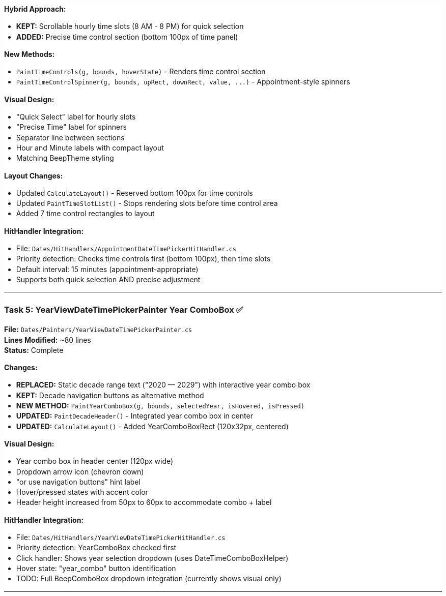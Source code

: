 **Hybrid Approach:**
- **KEPT:** Scrollable hourly time slots (8 AM - 8 PM) for quick selection
- **ADDED:** Precise time control section (bottom 100px of time panel)

**New Methods:**
- `PaintTimeControls(g, bounds, hoverState)` - Renders time control section
- `PaintTimeControlSpinner(g, bounds, upRect, downRect, value, ...)` - Appointment-style spinners

**Visual Design:**
- "Quick Select" label for hourly slots
- "Precise Time" label for spinners
- Separator line between sections
- Hour and Minute labels with compact layout
- Matching BeepTheme styling

**Layout Changes:**
- Updated `CalculateLayout()` - Reserved bottom 100px for time controls
- Updated `PaintTimeSlotList()` - Stops rendering slots before time control area
- Added 7 time control rectangles to layout

**HitHandler Integration:**
- File: `Dates/HitHandlers/AppointmentDateTimePickerHitHandler.cs`
- Priority detection: Checks time controls first (bottom 100px), then time slots
- Default interval: 15 minutes (appointment-appropriate)
- Supports both quick selection AND precise adjustment

---

### Task 5: YearViewDateTimePickerPainter Year ComboBox ✅
**File:** `Dates/Painters/YearViewDateTimePickerPainter.cs`  
**Lines Modified:** ~80 lines  
**Status:** Complete

**Changes:**
- **REPLACED:** Static decade range text ("2020 — 2029") with interactive year combo box
- **KEPT:** Decade navigation buttons as alternative method
- **NEW METHOD:** `PaintYearComboBox(g, bounds, selectedYear, isHovered, isPressed)`
- **UPDATED:** `PaintDecadeHeader()` - Integrated year combo box in center
- **UPDATED:** `CalculateLayout()` - Added YearComboBoxRect (120x32px, centered)

**Visual Design:**
- Year combo box in header center (120px wide)
- Dropdown arrow icon (chevron down)
- "or use navigation buttons" hint label
- Hover/pressed states with accent color
- Header height increased from 50px to 60px to accommodate combo + label

**HitHandler Integration:**
- File: `Dates/HitHandlers/YearViewDateTimePickerHitHandler.cs`
- Priority detection: YearComboBox checked first
- Click handler: Shows year selection dropdown (uses DateTimeComboBoxHelper)
- Hover state: "year_combo" button identification
- TODO: Full BeepComboBox dropdown integration (currently shows visual only)

---
